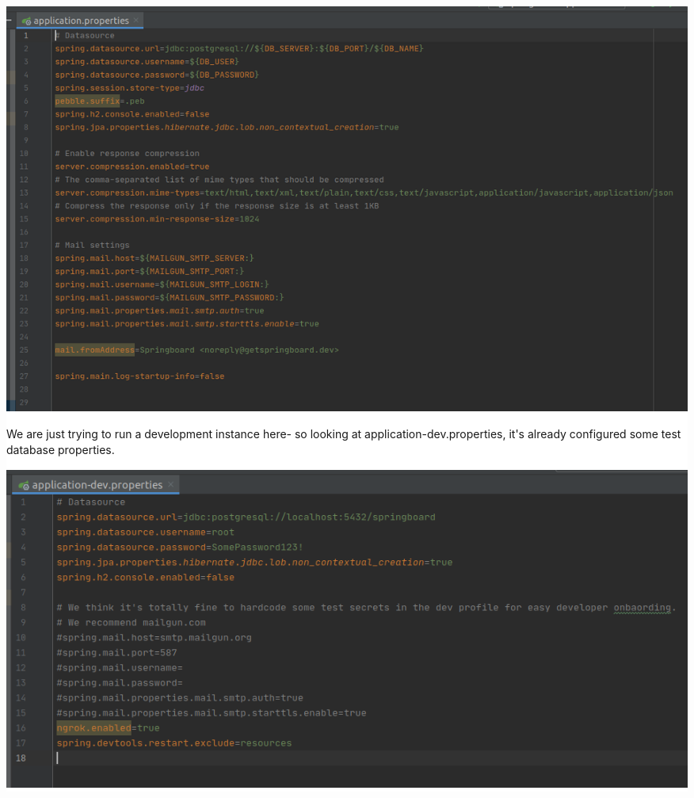  [![Initial Application Properties File](images/getting-started-application-properties.png)](images/getting-started-application-properties.png)

We are just trying to run a development instance here- so looking at application-dev.properties, it's already 
configured some test database properties. 
 
 [![Initial DEV Application Properties File](images/getting-started-dev-application-properties.png)](images/getting-started-dev-application-properties.png)
 